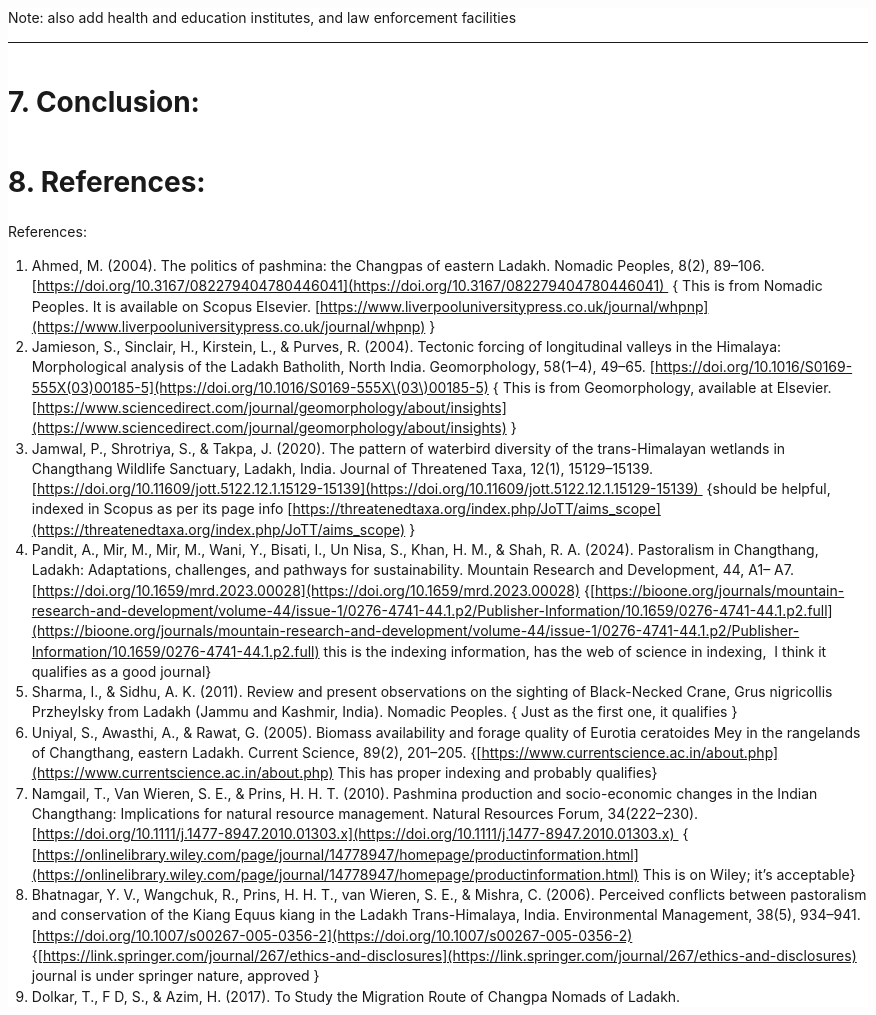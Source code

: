 Note: also add health and education institutes, and law enforcement facilities 


-----

# 7. Conclusion: 



# 8. References: 

References:
1. Ahmed, M. (2004). The politics of pashmina: the Changpas of eastern Ladakh. Nomadic Peoples, 8(2), 89–106. [https://doi.org/10.3167/082279404780446041](https://doi.org/10.3167/082279404780446041) 
		{ This is from Nomadic Peoples. It is available on Scopus Elsevier. [https://www.liverpooluniversitypress.co.uk/journal/whpnp](https://www.liverpooluniversitypress.co.uk/journal/whpnp) }
2. Jamieson, S., Sinclair, H., Kirstein, L., & Purves, R. (2004). Tectonic forcing of longitudinal valleys in the Himalaya: Morphological analysis of the Ladakh Batholith, North India. Geomorphology, 58(1–4), 49–65. [https://doi.org/10.1016/S0169-555X(03)00185-5](https://doi.org/10.1016/S0169-555X\(03\)00185-5)
		{ This is from Geomorphology, available at Elsevier. [https://www.sciencedirect.com/journal/geomorphology/about/insights](https://www.sciencedirect.com/journal/geomorphology/about/insights) }
  3. Jamwal, P., Shrotriya, S., & Takpa, J. (2020). The pattern of waterbird diversity of the trans-Himalayan wetlands in Changthang Wildlife Sanctuary, Ladakh, India. Journal of Threatened Taxa, 12(1), 15129–15139. [https://doi.org/10.11609/jott.5122.12.1.15129-15139](https://doi.org/10.11609/jott.5122.12.1.15129-15139) 
		{should be helpful, indexed in Scopus as per its page info [https://threatenedtaxa.org/index.php/JoTT/aims_scope](https://threatenedtaxa.org/index.php/JoTT/aims_scope) }
4. Pandit, A., Mir, M., Mir, M., Wani, Y., Bisati, I., Un Nisa, S., Khan, H. M., & Shah, R. A. (2024). Pastoralism in Changthang, Ladakh: Adaptations, challenges, and pathways for sustainability. Mountain Research and Development, 44, A1– A7. [https://doi.org/10.1659/mrd.2023.00028](https://doi.org/10.1659/mrd.2023.00028)
		{[https://bioone.org/journals/mountain-research-and-development/volume-44/issue-1/0276-4741-44.1.p2/Publisher-Information/10.1659/0276-4741-44.1.p2.full](https://bioone.org/journals/mountain-research-and-development/volume-44/issue-1/0276-4741-44.1.p2/Publisher-Information/10.1659/0276-4741-44.1.p2.full) this is the indexing information, has the web of science in indexing,  I think it qualifies as a good journal}
5. Sharma, I., & Sidhu, A. K. (2011). Review and present observations on the sighting of Black-Necked Crane, Grus nigricollis Przheylsky from Ladakh (Jammu and Kashmir, India). Nomadic Peoples.
		{ Just as the first one, it qualifies }
6. Uniyal, S., Awasthi, A., & Rawat, G. (2005). Biomass availability and forage quality of Eurotia ceratoides Mey in the rangelands of Changthang, eastern Ladakh. Current Science, 89(2), 201–205.
		{[https://www.currentscience.ac.in/about.php](https://www.currentscience.ac.in/about.php) This has proper indexing and probably qualifies}
7. Namgail, T., Van Wieren, S. E., & Prins, H. H. T. (2010). Pashmina production and socio-economic changes in the Indian Changthang: Implications for natural resource management. Natural Resources Forum, 34(222–230). [https://doi.org/10.1111/j.1477-8947.2010.01303.x](https://doi.org/10.1111/j.1477-8947.2010.01303.x) 
		{ [https://onlinelibrary.wiley.com/page/journal/14778947/homepage/productinformation.html](https://onlinelibrary.wiley.com/page/journal/14778947/homepage/productinformation.html) This is on Wiley; it’s acceptable}
8. Bhatnagar, Y. V., Wangchuk, R., Prins, H. H. T., van Wieren, S. E., & Mishra, C. (2006). Perceived conflicts between pastoralism and conservation of the Kiang Equus kiang in the Ladakh Trans-Himalaya, India. Environmental Management, 38(5), 934–941. [https://doi.org/10.1007/s00267-005-0356-2](https://doi.org/10.1007/s00267-005-0356-2)
		{[https://link.springer.com/journal/267/ethics-and-disclosures](https://link.springer.com/journal/267/ethics-and-disclosures) journal is under springer nature, approved }
9. Dolkar, T., F D, S., & Azim, H. (2017). To Study the Migration Route of Changpa Nomads of Ladakh.